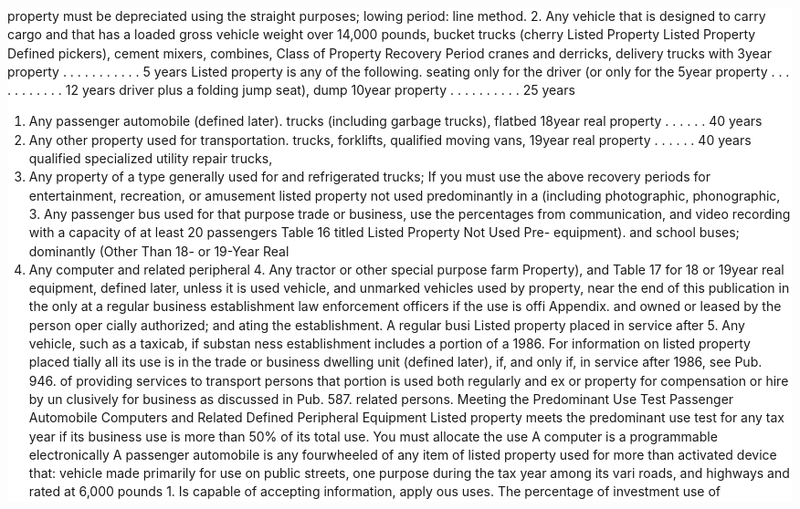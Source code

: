 property must be depreciated using the straight            purposes;
                                                                                                            lowing period:
line method.                                            2. Any vehicle that is designed to carry cargo
                                                           and that has a loaded gross vehicle weight
                                                           over 14,000 pounds, bucket trucks (cherry                                                  Listed Property
Listed Property Defined                                    pickers), cement mixers, combines,                Class of Property                       Recovery Period
                                                           cranes and derricks, delivery trucks with         3­year property . . . . . . . . . . .           5 years
Listed property is any of the following.                   seating only for the driver (or only for the      5­year property . . . . . . . . . . .          12 years
                                                           driver plus a folding jump seat), dump            10­year property . . . . . . . . . .           25 years
  1. Any passenger automobile (defined later).             trucks (including garbage trucks), flatbed        18­year real property . . . . . .              40 years
  2. Any other property used for transportation.           trucks, forklifts, qualified moving vans,         19­year real property . . . . . .              40 years
                                                           qualified specialized utility repair trucks,
  3. Any property of a type generally used for             and refrigerated trucks;                         If you must use the above recovery periods for
     entertainment, recreation, or amusement
                                                                                                            listed property not used predominantly in a
     (including photographic, phonographic,             3. Any passenger bus used for that purpose
                                                                                                            trade or business, use the percentages from
     communication, and video recording                    with a capacity of at least 20 passengers
                                                                                                            Table 16 titled Listed Property Not Used Pre-
     equipment).                                           and school buses;
                                                                                                            dominantly (Other Than 18- or 19-Year Real
  4. Any computer and related peripheral                4. Any tractor or other special purpose farm        Property), and Table 17 for 18­ or 19­year real
     equipment, defined later, unless it is used           vehicle, and unmarked vehicles used by           property, near the end of this publication in the
     only at a regular business establishment              law enforcement officers if the use is offi­     Appendix.
     and owned or leased by the person oper­               cially authorized; and
     ating the establishment. A regular busi­                                                               Listed property placed in service after
                                                        5. Any vehicle, such as a taxicab, if substan­
     ness establishment includes a portion of a                                                             1986. For information on listed property placed
                                                           tially all its use is in the trade or business
     dwelling unit (defined later), if, and only if,                                                        in service after 1986, see Pub. 946.
                                                           of providing services to transport persons
     that portion is used both regularly and ex­           or property for compensation or hire by un­
     clusively for business as discussed in Pub.
     587.
                                                           related persons.                                 Meeting the Predominant
                                                                                                            Use Test
Passenger Automobile                                   Computers and Related
Defined                                                Peripheral Equipment                                 Listed property meets the predominant use test
                                                                                                            for any tax year if its business use is more than
                                                                                                            50% of its total use. You must allocate the use
                                                       A computer is a programmable electronically
A passenger automobile is any four­wheeled                                                                  of any item of listed property used for more than
                                                       activated device that:
vehicle made primarily for use on public streets,                                                           one purpose during the tax year among its vari­
roads, and highways and rated at 6,000 pounds           1. Is capable of accepting information, apply­      ous uses. The percentage of investment use of